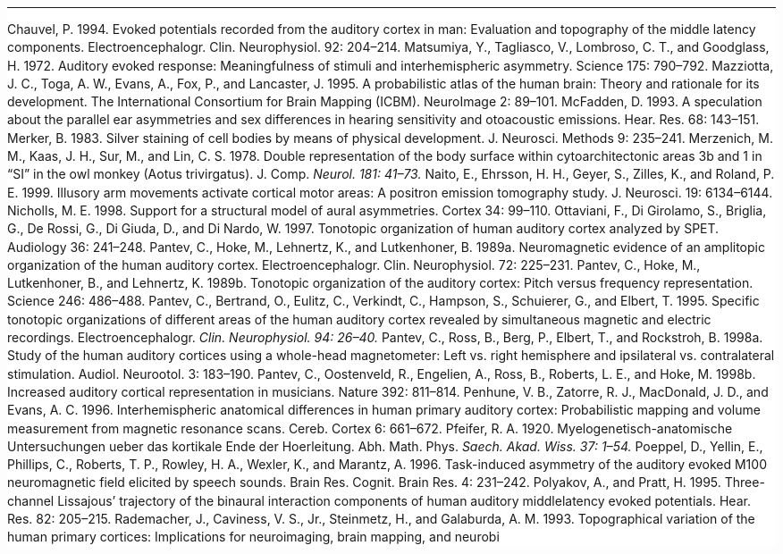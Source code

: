 -----

Chauvel, P. 1994. Evoked potentials recorded from the auditory
cortex in man: Evaluation and topography of the middle latency
components. Electroencephalogr. Clin. Neurophysiol. 92: 204–214.
Matsumiya, Y., Tagliasco, V., Lombroso, C. T., and Goodglass, H.
1972. Auditory evoked response: Meaningfulness of stimuli and
interhemispheric asymmetry. Science 175: 790–792.
Mazziotta, J. C., Toga, A. W., Evans, A., Fox, P., and Lancaster, J.
1995. A probabilistic atlas of the human brain: Theory and rationale for its development. The International Consortium for Brain
Mapping (ICBM). NeuroImage 2: 89–101.
McFadden, D. 1993. A speculation about the parallel ear asymmetries and sex differences in hearing sensitivity and otoacoustic
emissions. Hear. Res. 68: 143–151.
Merker, B. 1983. Silver staining of cell bodies by means of physical
development. J. Neurosci. Methods 9: 235–241.
Merzenich, M. M., Kaas, J. H., Sur, M., and Lin, C. S. 1978. Double
representation of the body surface within cytoarchitectonic areas
3b and 1 in “SI” in the owl monkey (Aotus trivirgatus). J. Comp.
_Neurol. 181: 41–73._
Naito, E., Ehrsson, H. H., Geyer, S., Zilles, K., and Roland, P. E.
1999. Illusory arm movements activate cortical motor areas: A
positron emission tomography study. J. Neurosci. 19: 6134–6144.
Nicholls, M. E. 1998. Support for a structural model of aural asymmetries. Cortex 34: 99–110.
Ottaviani, F., Di Girolamo, S., Briglia, G., De Rossi, G., Di Giuda, D.,
and Di Nardo, W. 1997. Tonotopic organization of human auditory
cortex analyzed by SPET. Audiology 36: 241–248.
Pantev, C., Hoke, M., Lehnertz, K., and Lutkenhoner, B. 1989a.
Neuromagnetic evidence of an amplitopic organization of the human auditory cortex. Electroencephalogr. Clin. Neurophysiol. 72:
225–231.
Pantev, C., Hoke, M., Lutkenhoner, B., and Lehnertz, K. 1989b.
Tonotopic organization of the auditory cortex: Pitch versus frequency representation. Science 246: 486–488.
Pantev, C., Bertrand, O., Eulitz, C., Verkindt, C., Hampson, S.,
Schuierer, G., and Elbert, T. 1995. Specific tonotopic organizations
of different areas of the human auditory cortex revealed by simultaneous magnetic and electric recordings. Electroencephalogr.
_Clin. Neurophysiol. 94: 26–40._
Pantev, C., Ross, B., Berg, P., Elbert, T., and Rockstroh, B. 1998a.
Study of the human auditory cortices using a whole-head magnetometer: Left vs. right hemisphere and ipsilateral vs. contralateral
stimulation. Audiol. Neurootol. 3: 183–190.
Pantev, C., Oostenveld, R., Engelien, A., Ross, B., Roberts, L. E., and
Hoke, M. 1998b. Increased auditory cortical representation in musicians. Nature 392: 811–814.
Penhune, V. B., Zatorre, R. J., MacDonald, J. D., and Evans, A. C.
1996. Interhemispheric anatomical differences in human primary
auditory cortex: Probabilistic mapping and volume measurement
from magnetic resonance scans. Cereb. Cortex 6: 661–672.
Pfeifer, R. A. 1920. Myelogenetisch-anatomische Untersuchungen
ueber das kortikale Ende der Hoerleitung. Abh. Math. Phys.
_Saech. Akad. Wiss. 37: 1–54._
Poeppel, D., Yellin, E., Phillips, C., Roberts, T. P., Rowley, H. A.,
Wexler, K., and Marantz, A. 1996. Task-induced asymmetry of the
auditory evoked M100 neuromagnetic field elicited by speech
sounds. Brain Res. Cognit. Brain Res. 4: 231–242.
Polyakov, A., and Pratt, H. 1995. Three-channel Lissajous’ trajectory
of the binaural interaction components of human auditory middlelatency evoked potentials. Hear. Res. 82: 205–215.
Rademacher, J., Caviness, V. S., Jr., Steinmetz, H., and Galaburda,
A. M. 1993. Topographical variation of the human primary cortices: Implications for neuroimaging, brain mapping, and neurobi
